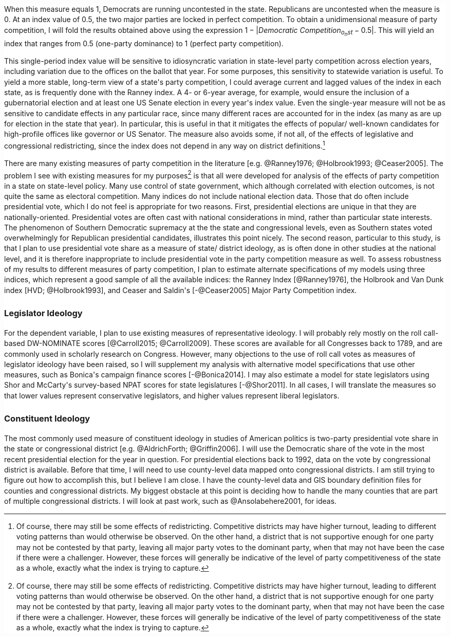 When this measure equals 1, Democrats are running uncontested in the state. Republicans are uncontested when the measure is 0. At an index value of 0.5, the two major parties are locked in perfect competition. To obtain a unidimensional measure of party competition, I will fold the results obtained above using the expression $1 - |Democratic\ Competition_{o_nst} - 0.5|$. This will yield an index that ranges from 0.5 (one-party dominance) to 1 (perfect party competition).

This single-period index value will be sensitive to idiosyncratic variation in state-level party competition across election years, including variation due to the offices on the ballot that year. For some purposes, this sensitivity to statewide variation is useful. To yield a more stable, long-term view of a state's party competition, I could average current and lagged values of the index in each state, as is frequently done with the Ranney index. A 4- or 6-year average, for example, would ensure the inclusion of a gubernatorial election and at least one US Senate election in every year's index value. Even the single-year measure will not be as sensitive to candidate effects in any particular race, since many different races are accounted for in the index (as many as are up for election in the state that year). In particular, this is useful in that it mitigates the effects of popular/ well-known candidates for high-profile offices like governor or US Senator. The measure also avoids some, if not all, of the effects of legislative and congressional redistricting, since the index does not depend in any way on district definitions.[^2]

There are many existing measures of party competition in the literature [e.g. @Ranney1976; @Holbrook1993; @Ceaser2005]. The problem I see with existing measures for my purposes[^2] is that all were developed for analysis of the effects of party competition in a state on state-level policy. Many use control of state government, which although correlated with election outcomes, is not quite the same as electoral competition. Many indices do not include national election data. Those that do often include presidential vote, which I do not feel is appropriate for two reasons. First, presidential elections are unique in that they are nationally-oriented. Presidential votes are often cast with national considerations in mind, rather than particular state interests. The phenomenon of Southern Democratic supremacy at the the state and congressional levels, even as Southern states voted overwhelmingly for Republican presidential candidates, illustrates this point nicely. The second reason, particular to this study, is that I plan to use presidential vote share as a measure of state/ district ideology, as is often done in other studies at the national level, and it is therefore inappropriate to include presidential vote in the party competition measure as well. To assess robustness of my results to different measures of party competition, I plan to estimate alternate specifications of my models using three indices, which represent a good sample of all the available indices: the Ranney Index [@Ranney1976], the Holbrook and Van Dunk index [HVD; @Holbrook1993], and Ceaser and Saldin's [-@Ceaser2005] Major Party Competition index.

### Legislator Ideology

For the dependent variable, I plan to use existing measures of representative ideology. I will probably rely mostly on the roll call-based DW-NOMINATE scores [@Carroll2015; @Carroll2009]. These scores are available for all Congresses back to 1789, and are commonly used in scholarly research on Congress. However, many objections to the use of roll call votes as measures of legislator ideology have been raised, so I will supplement my analysis with alternative model specifications that use other measures, such as Bonica's campaign finance scores [-@Bonica2014]. I may also estimate a model for state legislators using Shor and McCarty's survey-based NPAT scores for state legislatures [-@Shor2011]. In all cases, I will translate the measures so that lower values represent conservative legislators, and higher values represent liberal legislators.

### Constituent Ideology

The most commonly used measure of constituent ideology in studies of American politics is two-party presidential vote share in the state or congressional district [e.g. @AldrichForth; @Griffin2006]. I will use the Democratic share of the vote in the most recent presidential election for the year in question. For presidential elections back to 1992, data on the vote by congressional district is available. Before that time, I will need to use county-level data mapped onto congressional districts. I am still trying to figure out how to accomplish this, but I believe I am close. I have the county-level data and GIS boundary definition files for counties and congressional districts. My biggest obstacle at this point is deciding how to handle the many counties that are part of multiple congressional districts. I will look at past work, such as @Ansolabehere2001, for ideas.


[^1]: For states that hold odd-year elections for state offices, I will combine these elections with the next even-year federal election. Unfortunately, election data before the 1950's (other than federal and gubernatorial) are not generally available. For elections in that time frame, I will still be able to calculate a party competition measure using what limited data are available. I will obviously want to be sure the composition of the index over time is not driving any results I generate using this index.
[^2]: Of course, there may still be some effects of redistricting. Competitive districts may have higher turnout, leading to different voting patterns than would otherwise be observed. On the other hand, a district that is not supportive enough for one party may not be contested by that party, leaving all major party votes to the dominant party, when that may not have been the case if there were a challenger. However, these forces will generally be indicative of the level of party competitiveness of the state as a whole, exactly what the index is trying to capture.